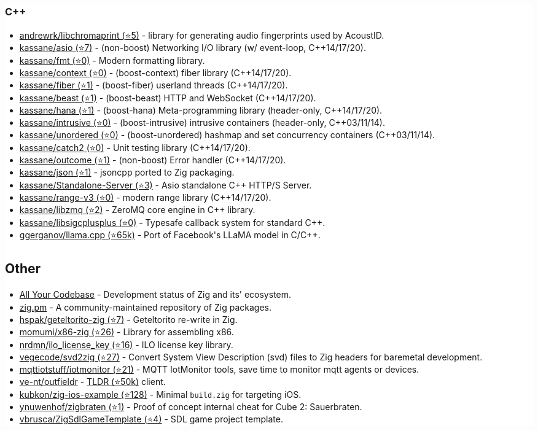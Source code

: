 ### C++

*   [andrewrk/libchromaprint (⭐5)](https://github.com/andrewrk/libchromaprint) - library for generating audio fingerprints used by AcoustID.
*   [kassane/asio (⭐7)](https://github.com/kassane/asio) - (non-boost) Networking I/O library (w/ event-loop, C++14/17/20).
*   [kassane/fmt (⭐0)](https://github.com/kassane/fmt) - Modern formatting library.
*   [kassane/context (⭐0)](https://github.com/kassane/context) - (boost-context) fiber library (C++14/17/20).
*   [kassane/fiber (⭐1)](https://github.com/kassane/fiber) - (boost-fiber) userland threads (C++14/17/20).
*   [kassane/beast (⭐1)](https://github.com/kassane/beast) - (boost-beast) HTTP and WebSocket (C++14/17/20).
*   [kassane/hana (⭐1)](https://github.com/kassane/hana) - (boost-hana) Meta-programming library (header-only, C++14/17/20).
*   [kassane/intrusive (⭐0)](https://github.com/kassane/intrusive) - (boost-intrusive) intrusive containers (header-only, C++03/11/14).
*   [kassane/unordered (⭐0)](https://github.com/kassane/unordered) - (boost-unordered) hashmap and set concurrency containers (C++03/11/14).
*   [kassane/catch2 (⭐0)](https://github.com/kassane/catch2) - Unit testing library (C++14/17/20).
*   [kassane/outcome (⭐1)](https://github.com/kassane/outcome) - (non-boost) Error handler (C++14/17/20).
*   [kassane/json (⭐1)](https://github.com/kassane/json) - jsoncpp ported to Zig packaging.
*   [kassane/Standalone-Server (⭐3)](https://github.com/kassane/Standalone-Server) - Asio standalone C++ HTTP/S Server.
*   [kassane/range-v3 (⭐0)](https://github.com/kassane/range-v3) - modern range library (C++14/17/20).
*   [kassane/libzmq (⭐2)](https://github.com/kassane/libzmq) - ZeroMQ core engine in C++ library.
*   [kassane/libsigcplusplus (⭐0)](https://github.com/kassane/libsigcplusplus) - Typesafe callback system for standard C++.
*   [ggerganov/llama.cpp (⭐65k)](https://github.com/ggerganov/llama.cpp) - Port of Facebook's LLaMA model in C/C++.

## Other

*   [All Your Codebase](https://allyourcodebase.com/) - Development status of Zig and its' ecosystem.
*   [zig.pm](https://zig.pm/) - A community-maintained repository of Zig packages.
*   [hspak/geteltorito-zig (⭐7)](https://github.com/hspak/geteltorito-zig) - Geteltorito re-write in Zig.
*   [momumi/x86-zig (⭐26)](https://github.com/momumi/x86-zig) - Library for assembling x86.
*   [nrdmn/ilo\_license\_key (⭐16)](https://github.com/nrdmn/ilo_license_key) - ILO license key library.
*   [vegecode/svd2zig (⭐27)](https://github.com/vegecode/svd2zig) - Convert System View Description (svd) files to Zig headers for baremetal development.
*   [mqttiotstuff/iotmonitor (⭐21)](https://github.com/mqttiotstuff/iotmonitor) - MQTT IotMonitor tools, save time to monitor mqtt agents or devices.
*   [ve-nt/outfieldr](https://gitlab.com/ve-nt/outfieldr) - [TLDR (⭐50k)](https://github.com/tldr-pages/tldr) client.
*   [kubkon/zig-ios-example (⭐128)](https://github.com/kubkon/zig-ios-example) - Minimal `build.zig` for targeting iOS.
*   [ynuwenhof/zigbraten (⭐1)](https://github.com/ynuwenhof/zigbraten) - Proof of concept internal cheat for Cube 2: Sauerbraten.
*   [vbrusca/ZigSdlGameTemplate (⭐4)](https://github.com/vbrusca/ZigSdlGameTemplate) - SDL game project template.

